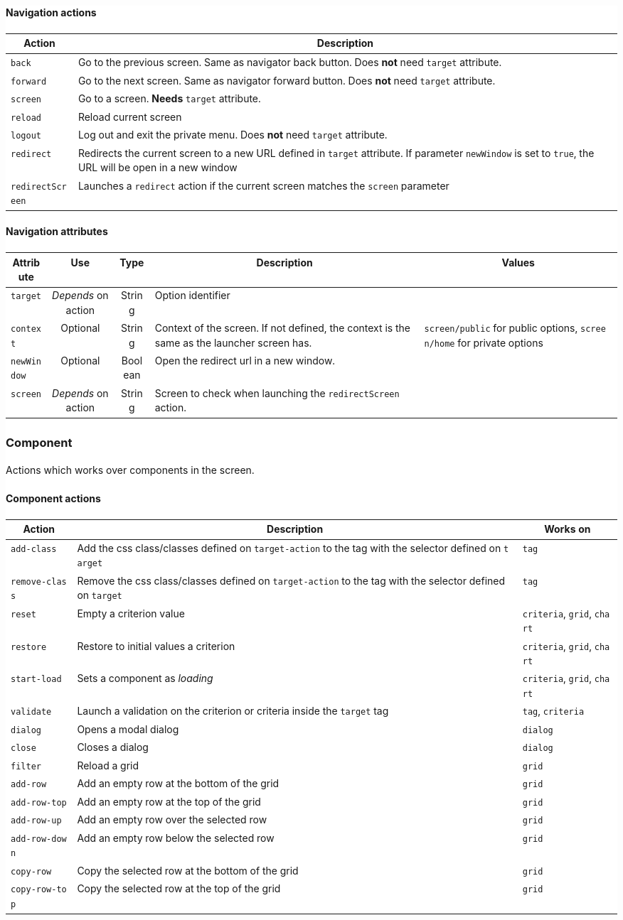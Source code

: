 #### Navigation actions

| Action           | Description                                                                                                                                              |
|------------------|----------------------------------------------------------------------------------------------------------------------------------------------------------|
| `back`           | Go to the previous screen. Same as navigator back button. Does **not** need `target` attribute.                                                          |
| `forward`        | Go to the next screen. Same as navigator forward button. Does **not** need `target` attribute.                                                           |
| `screen`         | Go to a screen. **Needs** `target` attribute.                                                                                                            |                         
| `reload`         | Reload current screen                                                                                                                                    |
| `logout`         | Log out and exit the private menu.  Does **not** need `target` attribute.                                                                                |  
| `redirect`       | Redirects the current screen to a new URL defined in `target` attribute. If parameter `newWindow` is set to `true`, the URL will be open in a new window |  
| `redirectScreen` | Launches a `redirect` action if the current screen matches the `screen` parameter                                                                        |

#### Navigation attributes

| Attribute   |         Use         |  Type   | Description                                                                                | Values                                                                |
|-------------|:-------------------:|:-------:|--------------------------------------------------------------------------------------------|-----------------------------------------------------------------------|
| `target`    | *Depends* on action | String  | Option identifier                                                                          |                                                                       |
| `context`   |      Optional       | String  | Context of the screen. If not defined, the context is the same as the launcher screen has. | `screen/public` for public options, `screen/home` for private options |
| `newWindow` |      Optional       | Boolean | Open the redirect url in a new window.                                                     |                                                                       |
| `screen`    | *Depends* on action | String  | Screen to check when launching the `redirectScreen` action.                                |                                                                       |

### Component

Actions which works over components in the screen.

#### Component actions

| Action                    | Description                                                                                                | Works on                    |
|---------------------------|------------------------------------------------------------------------------------------------------------|-----------------------------|
| `add-class`               | Add the css class/classes defined on `target-action` to the tag with the selector defined on `target`      | `tag`                       |
| `remove-class`            | Remove the css class/classes defined on `target-action` to the tag with the selector defined on `target`   | `tag`                       |
| `reset`                   | Empty a criterion value                                                                                    | `criteria`, `grid`, `chart` |
| `restore`                 | Restore to initial values a criterion                                                                      | `criteria`, `grid`, `chart` |
| `start-load`              | Sets a component as *loading*                                                                              | `criteria`, `grid`, `chart` |
| `validate`                | Launch a validation on the criterion or criteria inside the `target` tag                                   | `tag`, `criteria`           |
| `dialog`                  | Opens a modal dialog                                                                                       | `dialog`                    |
| `close`                   | Closes a dialog                                                                                            | `dialog`                    |
| `filter`                  | Reload a grid                                                                                              | `grid`                      |
| `add-row`                 | Add an empty row at the bottom of the grid                                                                 | `grid`                      |
| `add-row-top`             | Add an empty row at the top of the grid                                                                    | `grid`                      |
| `add-row-up`              | Add an empty row over the selected row                                                                     | `grid`                      |
| `add-row-down`            | Add an empty row below the selected row                                                                    | `grid`                      |
| `copy-row`                | Copy the selected row at the bottom of the grid                                                            | `grid`                      |
| `copy-row-top`            | Copy the selected row at the top of the grid                                                               | `grid`                      |